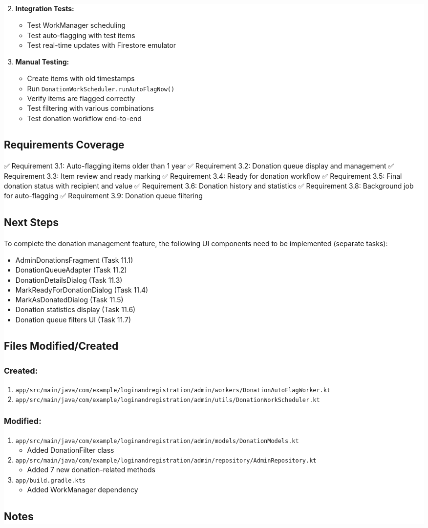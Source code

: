 2. **Integration Tests:**
   - Test WorkManager scheduling
   - Test auto-flagging with test items
   - Test real-time updates with Firestore emulator

3. **Manual Testing:**
   - Create items with old timestamps
   - Run `DonationWorkScheduler.runAutoFlagNow()`
   - Verify items are flagged correctly
   - Test filtering with various combinations
   - Test donation workflow end-to-end

## Requirements Coverage

✅ Requirement 3.1: Auto-flagging items older than 1 year
✅ Requirement 3.2: Donation queue display and management
✅ Requirement 3.3: Item review and ready marking
✅ Requirement 3.4: Ready for donation workflow
✅ Requirement 3.5: Final donation status with recipient and value
✅ Requirement 3.6: Donation history and statistics
✅ Requirement 3.8: Background job for auto-flagging
✅ Requirement 3.9: Donation queue filtering

## Next Steps

To complete the donation management feature, the following UI components need to be implemented (separate tasks):
- AdminDonationsFragment (Task 11.1)
- DonationQueueAdapter (Task 11.2)
- DonationDetailsDialog (Task 11.3)
- MarkReadyForDonationDialog (Task 11.4)
- MarkAsDonatedDialog (Task 11.5)
- Donation statistics display (Task 11.6)
- Donation queue filters UI (Task 11.7)

## Files Modified/Created

### Created:
1. `app/src/main/java/com/example/loginandregistration/admin/workers/DonationAutoFlagWorker.kt`
2. `app/src/main/java/com/example/loginandregistration/admin/utils/DonationWorkScheduler.kt`

### Modified:
1. `app/src/main/java/com/example/loginandregistration/admin/models/DonationModels.kt`
   - Added DonationFilter class
2. `app/src/main/java/com/example/loginandregistration/admin/repository/AdminRepository.kt`
   - Added 7 new donation-related methods
3. `app/build.gradle.kts`
   - Added WorkManager dependency

## Notes
